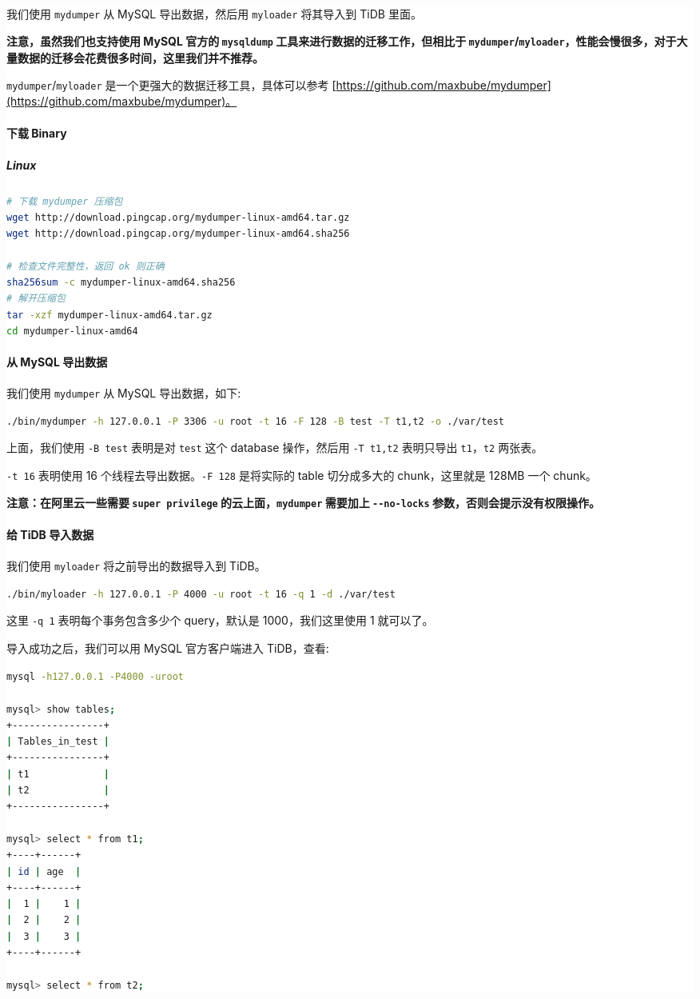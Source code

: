我们使用 `mydumper` 从 MySQL 导出数据，然后用 `myloader` 将其导入到 TiDB 里面。

**注意，虽然我们也支持使用 MySQL 官方的  `mysqldump` 工具来进行数据的迁移工作，但相比于 `mydumper`/`myloader`，性能会慢很多，对于大量数据的迁移会花费很多时间，这里我们并不推荐。**

`mydumper`/`myloader` 是一个更强大的数据迁移工具，具体可以参考 [https://github.com/maxbube/mydumper](https://github.com/maxbube/mydumper)。

#### 下载 Binary

##### Linux

```bash
# 下载 mydumper 压缩包
wget http://download.pingcap.org/mydumper-linux-amd64.tar.gz
wget http://download.pingcap.org/mydumper-linux-amd64.sha256

# 检查文件完整性，返回 ok 则正确
sha256sum -c mydumper-linux-amd64.sha256 
# 解开压缩包
tar -xzf mydumper-linux-amd64.tar.gz
cd mydumper-linux-amd64
```

#### 从 MySQL 导出数据

我们使用 `mydumper` 从 MySQL 导出数据，如下:

```bash
./bin/mydumper -h 127.0.0.1 -P 3306 -u root -t 16 -F 128 -B test -T t1,t2 -o ./var/test
```

上面，我们使用 `-B test` 表明是对 `test` 这个 database 操作，然后用 `-T t1,t2` 表明只导出 `t1`，`t2` 两张表。

`-t 16` 表明使用 16 个线程去导出数据。`-F 128` 是将实际的 table 切分成多大的 chunk，这里就是 128MB 一个 chunk。

**注意：在阿里云一些需要 `super privilege` 的云上面，`mydumper` 需要加上 `--no-locks` 参数，否则会提示没有权限操作。**

#### 给 TiDB 导入数据

我们使用 `myloader` 将之前导出的数据导入到 TiDB。

```bash
./bin/myloader -h 127.0.0.1 -P 4000 -u root -t 16 -q 1 -d ./var/test
```

这里 `-q 1` 表明每个事务包含多少个 query，默认是 1000，我们这里使用 1 就可以了。

导入成功之后，我们可以用 MySQL 官方客户端进入 TiDB，查看:

```bash
mysql -h127.0.0.1 -P4000 -uroot

mysql> show tables;
+----------------+
| Tables_in_test |
+----------------+
| t1             |
| t2             |
+----------------+

mysql> select * from t1;
+----+------+
| id | age  |
+----+------+
|  1 |    1 |
|  2 |    2 |
|  3 |    3 |
+----+------+

mysql> select * from t2;
```